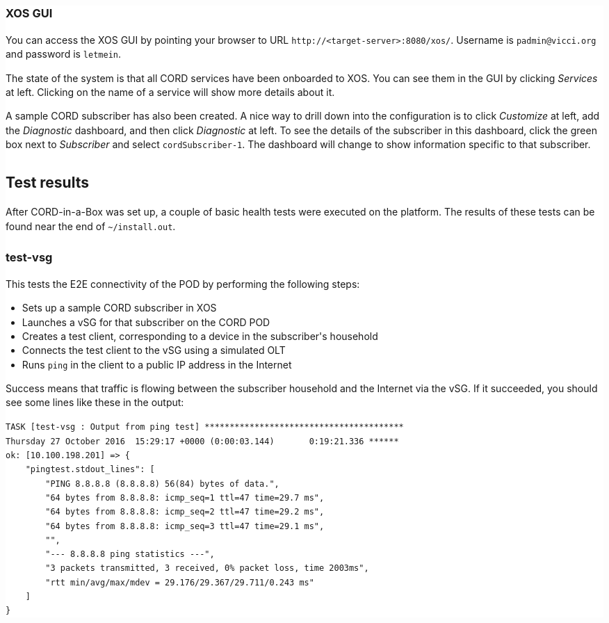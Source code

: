 ### XOS GUI

You can access the XOS GUI by pointing your browser to URL
`http://<target-server>:8080/xos/`.  Username is `padmin@vicci.org` and password is `letmein`.

The state of the system is that all CORD services have been onboarded to XOS.  You
can see them in the GUI by clicking _Services_ at left.  Clicking on the name of
a service will show more details about it.

A sample CORD subscriber has also been created.  A nice way to drill down into
the configuration is to click _Customize_ at left, add the _Diagnostic_
dashboard, and then click _Diagnostic_ at left.  To see the details of the
subscriber in this dashboard, click the green box next to _Subscriber_ and
select `cordSubscriber-1`.  The dashboard will change to show information
specific to that subscriber.

## Test results


After CORD-in-a-Box was set up, a couple of basic health
tests were executed on the platform.  The results of these tests can be
found near the end of `~/install.out`.

### test-vsg

This tests the E2E connectivity of the POD by performing the following
steps:
 * Sets up a sample CORD subscriber in XOS
 * Launches a vSG for that subscriber on the CORD POD
 * Creates a test client, corresponding to a device in the subscriber's household
 * Connects the test client to the vSG using a simulated OLT
 * Runs `ping` in the client to a public IP address in the Internet

Success means that traffic is flowing between the subscriber
household and the Internet via the vSG.  If it succeeded, you should see some
lines like these in the output:

```
TASK [test-vsg : Output from ping test] ****************************************
Thursday 27 October 2016  15:29:17 +0000 (0:00:03.144)       0:19:21.336 ******
ok: [10.100.198.201] => {
    "pingtest.stdout_lines": [
        "PING 8.8.8.8 (8.8.8.8) 56(84) bytes of data.",
        "64 bytes from 8.8.8.8: icmp_seq=1 ttl=47 time=29.7 ms",
        "64 bytes from 8.8.8.8: icmp_seq=2 ttl=47 time=29.2 ms",
        "64 bytes from 8.8.8.8: icmp_seq=3 ttl=47 time=29.1 ms",
        "",
        "--- 8.8.8.8 ping statistics ---",
        "3 packets transmitted, 3 received, 0% packet loss, time 2003ms",
        "rtt min/avg/max/mdev = 29.176/29.367/29.711/0.243 ms"
    ]
}
```
